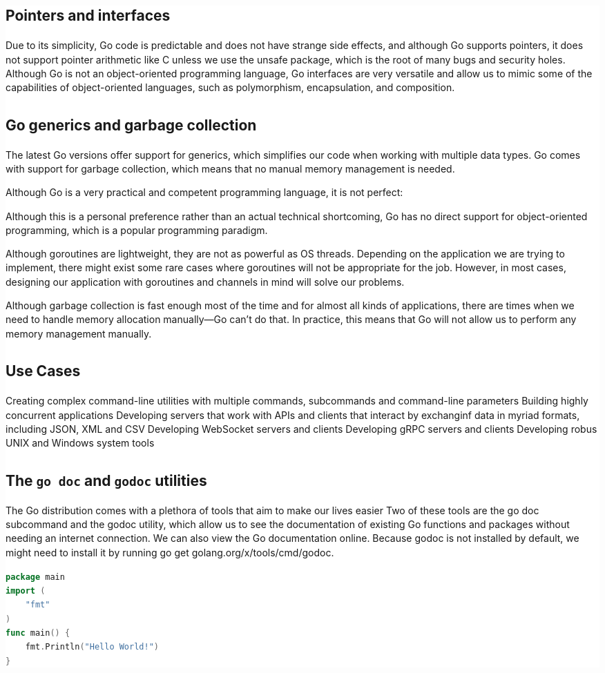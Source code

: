 
## Pointers and interfaces

Due to its simplicity, Go code is predictable and does not have strange side effects,
and although Go supports pointers, it does not support pointer arithmetic like C unless we use 
the unsafe package, which is the root of many bugs and security holes. 
Although Go is not an object-oriented programming language, Go interfaces are 
very versatile and allow us to mimic some of the capabilities of object-oriented 
languages, such as polymorphism, encapsulation, and composition.

## Go generics and garbage collection

The latest Go versions offer support for generics, which simplifies our code when working with multiple data types. Go comes
with support for garbage collection, which means that no manual memory management is needed.

Although Go is a very practical and competent programming language, it is not perfect:

Although this is a personal preference rather than an actual technical shortcoming, Go has no direct support for object-oriented programming, which is a popular programming paradigm.

Although goroutines are lightweight, they are not as powerful as OS threads. Depending on the application we are trying to implement, there might exist some rare cases where goroutines will not be appropriate for the job. However, in most cases, designing our application with goroutines and channels in mind will solve our problems.

Although garbage collection is fast enough most of the time and for almost all kinds of applications, there are times when we need to handle memory allocation manually—Go can’t do that. In practice, this means that Go will not allow us to perform any memory management manually.


## Use Cases

 Creating complex command-line utilities with multiple commands, subcommands and command-line parameters
Building highly concurrent applications
Developing servers that work with APIs and clients that interact by exchanginf data in myriad formats, including JSON, XML and CSV
Developing WebSocket servers and clients
Developing gRPC servers and clients
Developing robus UNIX and Windows system tools



## The `go doc` and `godoc` utilities

The Go distribution comes with a plethora of tools that aim to make our lives easier Two of these tools are the go doc subcommand and the godoc utility, which allow us to see the documentation of existing Go functions and packages without needing an internet connection. We can also view the Go documentation online. Because godoc is not installed by default, we might need to install it by running go get golang.org/x/tools/cmd/godoc.

```go
package main
import (
    "fmt"
)
func main() {
    fmt.Println("Hello World!")
}
```
